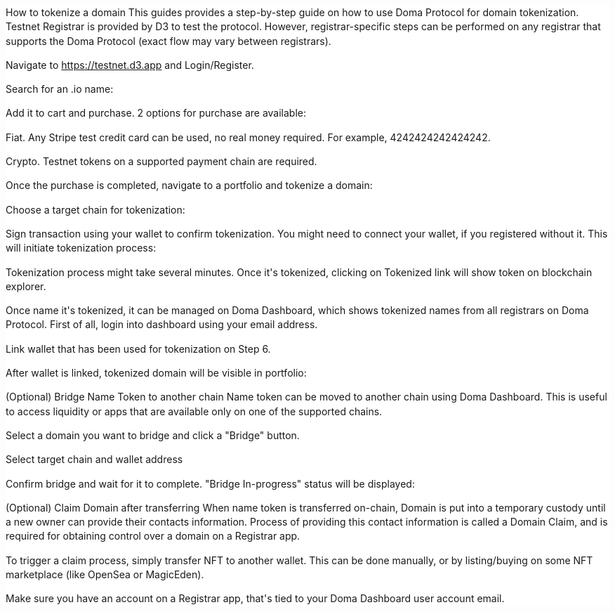 How to tokenize a domain
This guides provides a step-by-step guide on how to use Doma Protocol for domain tokenization. Testnet Registrar is provided by D3 to test the protocol. However, registrar-specific steps can be performed on any registrar that supports the Doma Protocol (exact flow may vary between registrars).

Navigate to https://testnet.d3.app and Login/Register.

Search for an .io name:


Add it to cart and purchase. 2 options for purchase are available:

Fiat. Any Stripe test credit card can be used, no real money required. For example, 4242424242424242.

Crypto. Testnet tokens on a supported payment chain are required.


Once the purchase is completed, navigate to a portfolio and tokenize a domain:


Choose a target chain for tokenization:


Sign transaction using your wallet to confirm tokenization. You might need to connect your wallet, if you registered without it. This will initiate tokenization process:


Tokenization process might take several minutes. Once it's tokenized, clicking on Tokenized link will show token on blockchain explorer.



Once name it's tokenized, it can be managed on Doma Dashboard, which shows tokenized names from all registrars on Doma Protocol. First of all, login into dashboard using your email address.


Link wallet that has been used for tokenization on Step 6.


After wallet is linked, tokenized domain will be visible in portfolio:


(Optional) Bridge Name Token to another chain
Name token can be moved to another chain using Doma Dashboard. This is useful to access liquidity or apps that are available only on one of the supported chains.

Select a domain you want to bridge and click a "Bridge" button.


Select target chain and wallet address


Confirm bridge and wait for it to complete. "Bridge In-progress" status will be displayed:


(Optional) Claim Domain after transferring
When name token is transferred on-chain, Domain is put into a temporary custody until a new owner can provide their contacts information. Process of providing this contact information is called a Domain Claim, and is required for obtaining control over a domain on a Registrar app.

To trigger a claim process, simply transfer NFT to another wallet. This can be done manually, or by listing/buying on some NFT marketplace (like OpenSea or MagicEden).

Make sure you have an account on a Registrar app, that's tied to your Doma Dashboard user account email.
